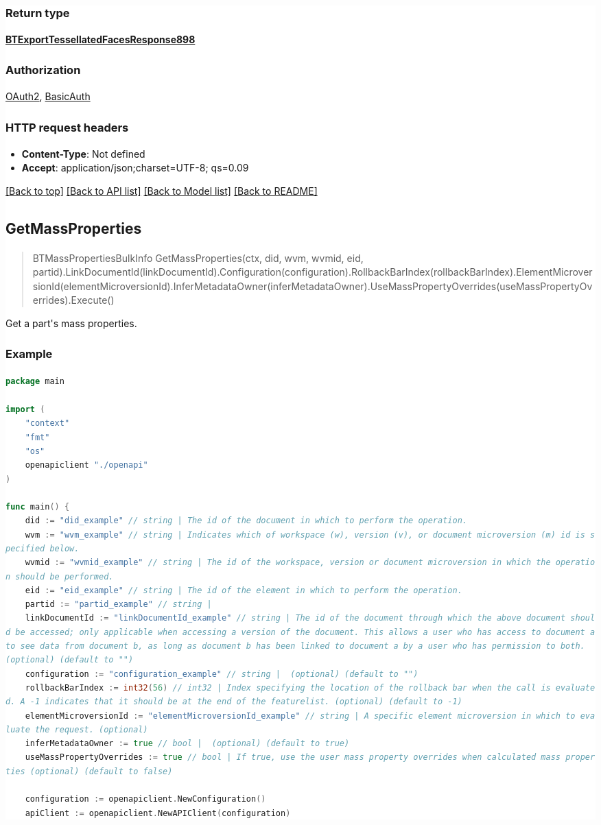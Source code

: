 ### Return type

[**BTExportTessellatedFacesResponse898**](BTExportTessellatedFacesResponse898.md)

### Authorization

[OAuth2](../README.md#OAuth2), [BasicAuth](../README.md#BasicAuth)

### HTTP request headers

- **Content-Type**: Not defined
- **Accept**: application/json;charset=UTF-8; qs=0.09

[[Back to top]](#) [[Back to API list]](../README.md#documentation-for-api-endpoints)
[[Back to Model list]](../README.md#documentation-for-models)
[[Back to README]](../README.md)


## GetMassProperties

> BTMassPropertiesBulkInfo GetMassProperties(ctx, did, wvm, wvmid, eid, partid).LinkDocumentId(linkDocumentId).Configuration(configuration).RollbackBarIndex(rollbackBarIndex).ElementMicroversionId(elementMicroversionId).InferMetadataOwner(inferMetadataOwner).UseMassPropertyOverrides(useMassPropertyOverrides).Execute()

Get a part's mass properties.



### Example

```go
package main

import (
    "context"
    "fmt"
    "os"
    openapiclient "./openapi"
)

func main() {
    did := "did_example" // string | The id of the document in which to perform the operation.
    wvm := "wvm_example" // string | Indicates which of workspace (w), version (v), or document microversion (m) id is specified below.
    wvmid := "wvmid_example" // string | The id of the workspace, version or document microversion in which the operation should be performed.
    eid := "eid_example" // string | The id of the element in which to perform the operation.
    partid := "partid_example" // string | 
    linkDocumentId := "linkDocumentId_example" // string | The id of the document through which the above document should be accessed; only applicable when accessing a version of the document. This allows a user who has access to document a to see data from document b, as long as document b has been linked to document a by a user who has permission to both. (optional) (default to "")
    configuration := "configuration_example" // string |  (optional) (default to "")
    rollbackBarIndex := int32(56) // int32 | Index specifying the location of the rollback bar when the call is evaluated. A -1 indicates that it should be at the end of the featurelist. (optional) (default to -1)
    elementMicroversionId := "elementMicroversionId_example" // string | A specific element microversion in which to evaluate the request. (optional)
    inferMetadataOwner := true // bool |  (optional) (default to true)
    useMassPropertyOverrides := true // bool | If true, use the user mass property overrides when calculated mass properties (optional) (default to false)

    configuration := openapiclient.NewConfiguration()
    apiClient := openapiclient.NewAPIClient(configuration)
```